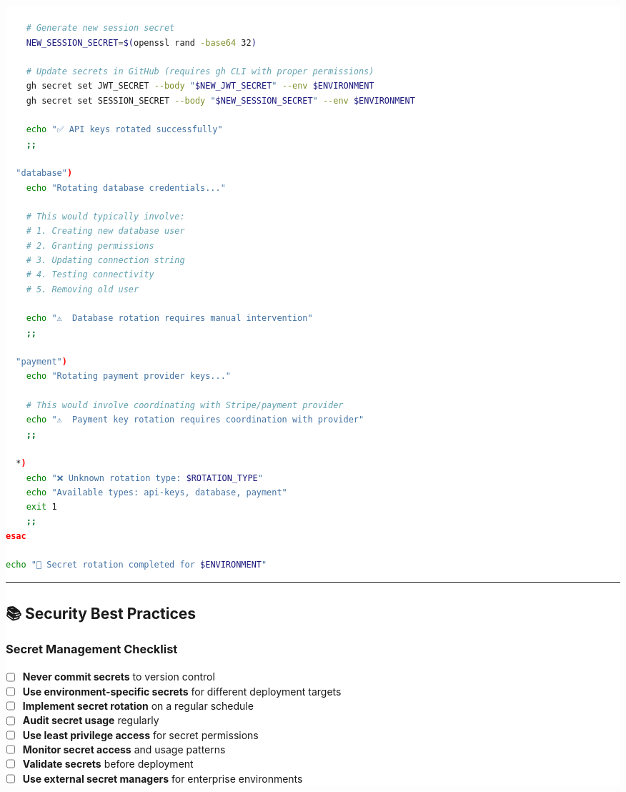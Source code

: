 ```bash
    
    # Generate new session secret
    NEW_SESSION_SECRET=$(openssl rand -base64 32)
    
    # Update secrets in GitHub (requires gh CLI with proper permissions)
    gh secret set JWT_SECRET --body "$NEW_JWT_SECRET" --env $ENVIRONMENT
    gh secret set SESSION_SECRET --body "$NEW_SESSION_SECRET" --env $ENVIRONMENT
    
    echo "✅ API keys rotated successfully"
    ;;
    
  "database")
    echo "Rotating database credentials..."
    
    # This would typically involve:
    # 1. Creating new database user
    # 2. Granting permissions
    # 3. Updating connection string
    # 4. Testing connectivity
    # 5. Removing old user
    
    echo "⚠️  Database rotation requires manual intervention"
    ;;
    
  "payment")
    echo "Rotating payment provider keys..."
    
    # This would involve coordinating with Stripe/payment provider
    echo "⚠️  Payment key rotation requires coordination with provider"
    ;;
    
  *)
    echo "❌ Unknown rotation type: $ROTATION_TYPE"
    echo "Available types: api-keys, database, payment"
    exit 1
    ;;
esac

echo "🎉 Secret rotation completed for $ENVIRONMENT"
```

---

## 📚 Security Best Practices

### **Secret Management Checklist**

- [ ] **Never commit secrets** to version control
- [ ] **Use environment-specific secrets** for different deployment targets
- [ ] **Implement secret rotation** on a regular schedule
- [ ] **Audit secret usage** regularly
- [ ] **Use least privilege access** for secret permissions
- [ ] **Monitor secret access** and usage patterns
- [ ] **Validate secrets** before deployment
- [ ] **Use external secret managers** for enterprise environments
